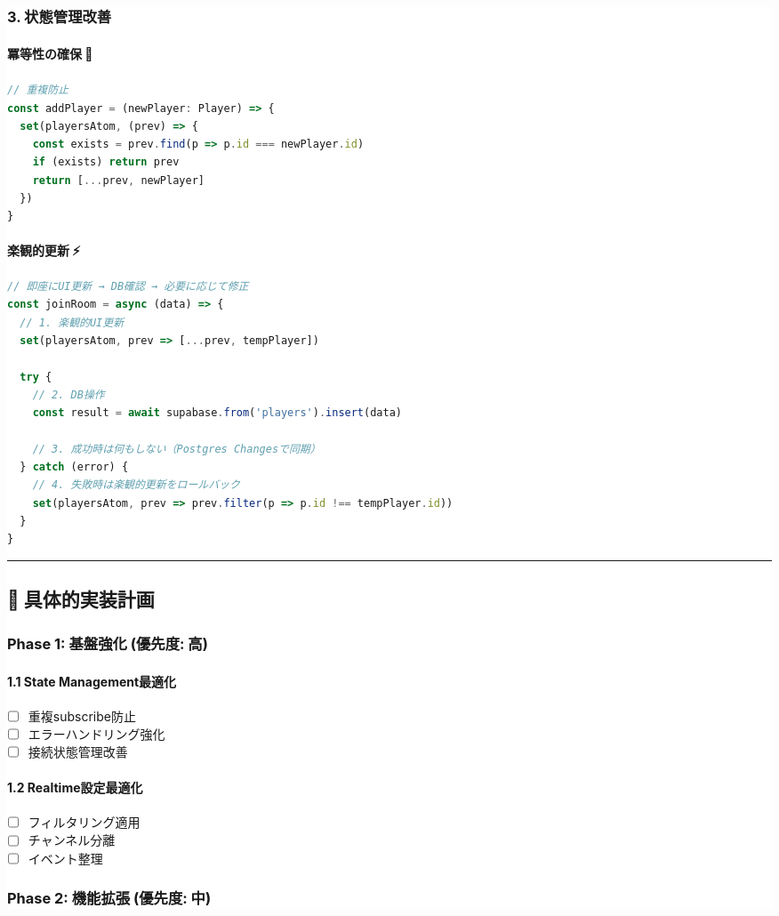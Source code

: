 ### **3. 状態管理改善**

#### **冪等性の確保** 🔄
```typescript
// 重複防止
const addPlayer = (newPlayer: Player) => {
  set(playersAtom, (prev) => {
    const exists = prev.find(p => p.id === newPlayer.id)
    if (exists) return prev
    return [...prev, newPlayer]
  })
}
```

#### **楽観的更新** ⚡
```typescript
// 即座にUI更新 → DB確認 → 必要に応じて修正
const joinRoom = async (data) => {
  // 1. 楽観的UI更新
  set(playersAtom, prev => [...prev, tempPlayer])
  
  try {
    // 2. DB操作
    const result = await supabase.from('players').insert(data)
    
    // 3. 成功時は何もしない（Postgres Changesで同期）
  } catch (error) {
    // 4. 失敗時は楽観的更新をロールバック
    set(playersAtom, prev => prev.filter(p => p.id !== tempPlayer.id))
  }
}
```

---

## 🚀 具体的実装計画

### **Phase 1: 基盤強化** (優先度: 高)

#### **1.1 State Management最適化**
- [ ] 重複subscribe防止
- [ ] エラーハンドリング強化
- [ ] 接続状態管理改善

#### **1.2 Realtime設定最適化**
- [ ] フィルタリング適用
- [ ] チャンネル分離
- [ ] イベント整理

### **Phase 2: 機能拡張** (優先度: 中)
